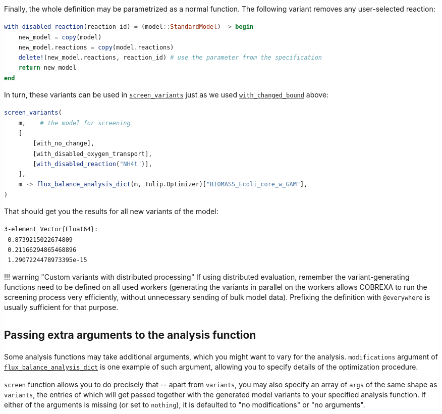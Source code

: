 Finally, the whole definition may be parametrized as a normal function. The
following variant removes any user-selected reaction:

```julia
with_disabled_reaction(reaction_id) = (model::StandardModel) -> begin
    new_model = copy(model)
    new_model.reactions = copy(model.reactions)
    delete!(new_model.reactions, reaction_id) # use the parameter from the specification
    return new_model
end
```

In turn, these variants can be used in [`screen_variants`](@ref) just as we
used [`with_changed_bound`](@ref) above:

```julia
screen_variants(
    m,    # the model for screening
    [
        [with_no_change],
        [with_disabled_oxygen_transport],
        [with_disabled_reaction("NH4t")],
    ],
    m -> flux_balance_analysis_dict(m, Tulip.Optimizer)["BIOMASS_Ecoli_core_w_GAM"],
)
```

That should get you the results for all new variants of the model:
```
3-element Vector{Float64}:
 0.8739215022674809
 0.21166294865468896
 1.2907224478973395e-15
```

!!! warning "Custom variants with distributed processing"
    If using distributed evaluation, remember the variant-generating functions
    need to be defined on all used workers (generating the variants in parallel
    on the workers allows COBREXA to run the screening process very
    efficiently, without unnecessary sending of bulk model data). Prefixing the
    definition with `@everywhere` is usually sufficient for that purpose.

## Passing extra arguments to the analysis function

Some analysis functions may take additional arguments, which you might want to
vary for the analysis. `modifications` argument of
[`flux_balance_analysis_dict`](@ref) is one example of such argument, allowing
you to specify details of the optimization procedure.

[`screen`](@ref) function allows you to do precisely that -- apart from
`variants`, you may also specify an array of `args` of the same shape as
`variants`, the entries of which will get passed together with the generated
model variants to your specified analysis function. If either of the arguments
is missing (or set to `nothing`), it is defaulted to "no modifications" or "no
arguments".
